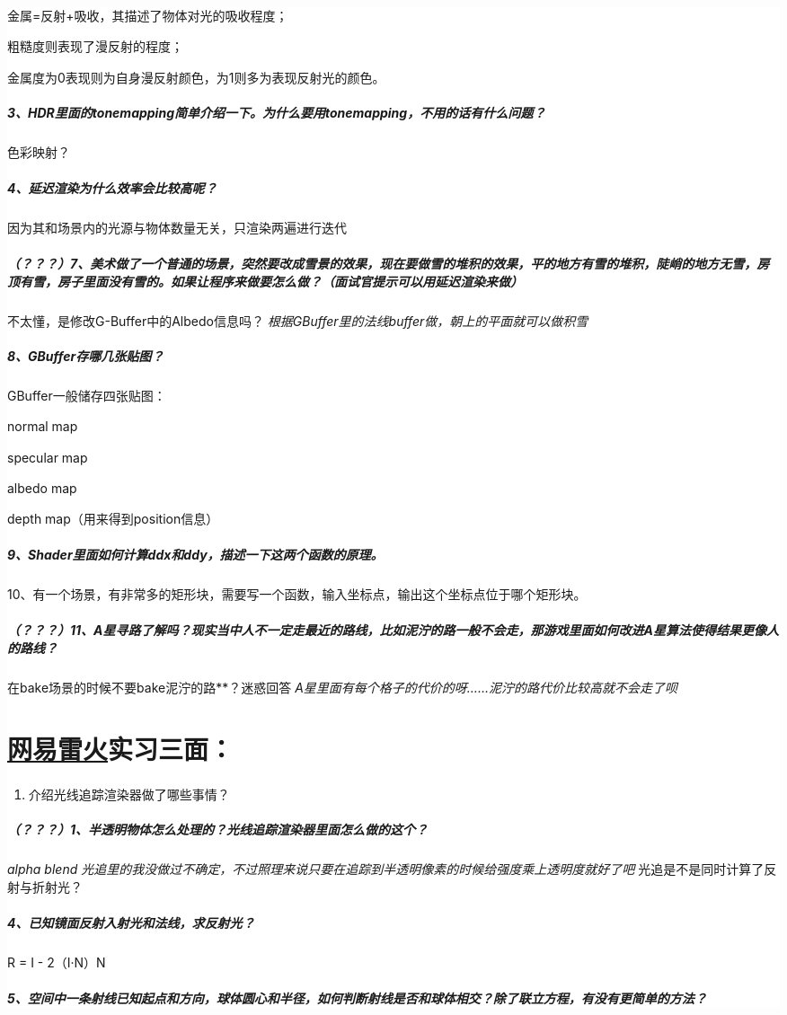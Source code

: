 金属=反射+吸收，其描述了物体对光的吸收程度；

粗糙度则表现了漫反射的程度；

金属度为0表现则为自身漫反射颜色，为1则多为表现反射光的颜色。

##### 3、HDR里面的tonemapping简单介绍一下。为什么要用tonemapping，不用的话有什么问题？ 

色彩映射？

##### 4、延迟渲染为什么效率会比较高呢？ 

因为其和场景内的光源与物体数量无关，只渲染两遍进行迭代

##### （？？？）7、美术做了一个普通的场景，突然要改成雪景的效果，现在要做雪的堆积的效果，平的地方有雪的堆积，陡峭的地方无雪，房顶有雪，房子里面没有雪的。如果让程序来做要怎么做？（面试官提示可以用延迟渲染来做）

不太懂，是修改G-Buffer中的Albedo信息吗？
*根据GBuffer里的法线buffer做，朝上的平面就可以做积雪*

##### 8、GBuffer存哪几张贴图？ 

GBuffer一般储存四张贴图：

normal map

specular map

albedo map

depth map（用来得到position信息）

##### 9、Shader里面如何计算ddx和ddy，描述一下这两个函数的原理。 

10、有一个场景，有非常多的矩形块，需要写一个函数，输入坐标点，输出这个坐标点位于哪个矩形块。 

##### （？？？）11、A星寻路了解吗？现实当中人不一定走最近的路线，比如泥泞的路一般不会走，那游戏里面如何改进A星算法使得结果更像人的路线？ 

在bake场景的时候不要bake泥泞的路**？迷惑回答
*A星里面有每个格子的代价的呀……泥泞的路代价比较高就不会走了呗*
 


#  [网易雷火]()实习三面： 

1. 介绍光线追踪渲染器做了哪些事情？ 

##### （？？？）1、半透明物体怎么处理的？光线追踪渲染器里面怎么做的这个？ 
*alpha blend 光追里的我没做过不确定，不过照理来说只要在追踪到半透明像素的时候给强度乘上透明度就好了吧*
光追是不是同时计算了反射与折射光？

##### 4、已知镜面反射入射光和法线，求反射光？ 

R = I - 2（I·N）N

##### 5、空间中一条射线已知起点和方向，球体圆心和半径，如何判断射线是否和球体相交？除了联立方程，有没有更简单的方法？ 
